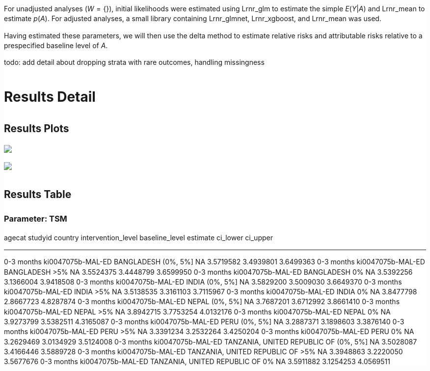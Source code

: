 For unadjusted analyses ($W=\{\}$), initial likelihoods were estimated using Lrnr_glm to estimate the simple $E(Y|A)$ and Lrnr_mean to estimate $p(A)$. For adjusted analyses, a small library containing Lrnr_glmnet, Lrnr_xgboost, and Lrnr_mean was used.

Having estimated these parameters, we will then use the delta method to estimate relative risks and attributable risks relative to a prespecified baseline level of $A$.

todo: add detail about dropping strata with rare outcomes, handling missingness







# Results Detail

## Results Plots
![](/tmp/65b7eb68-01f1-4f5a-8b98-ab7597d8d1e6/REPORT_files/figure-html/plot_tsm-1.png)



![](/tmp/65b7eb68-01f1-4f5a-8b98-ab7597d8d1e6/REPORT_files/figure-html/plot_ate-1.png)





## Results Table

### Parameter: TSM


agecat         studyid                    country                        intervention_level   baseline_level     estimate    ci_lower    ci_upper
-------------  -------------------------  -----------------------------  -------------------  ---------------  ----------  ----------  ----------
0-3 months     ki0047075b-MAL-ED          BANGLADESH                     (0%, 5%]             NA                3.5719582   3.4939801   3.6499363
0-3 months     ki0047075b-MAL-ED          BANGLADESH                     >5%                  NA                3.5524375   3.4448799   3.6599950
0-3 months     ki0047075b-MAL-ED          BANGLADESH                     0%                   NA                3.5392256   3.1366004   3.9418508
0-3 months     ki0047075b-MAL-ED          INDIA                          (0%, 5%]             NA                3.5829200   3.5009030   3.6649370
0-3 months     ki0047075b-MAL-ED          INDIA                          >5%                  NA                3.5138535   3.3161103   3.7115967
0-3 months     ki0047075b-MAL-ED          INDIA                          0%                   NA                3.8477798   2.8667723   4.8287874
0-3 months     ki0047075b-MAL-ED          NEPAL                          (0%, 5%]             NA                3.7687201   3.6712992   3.8661410
0-3 months     ki0047075b-MAL-ED          NEPAL                          >5%                  NA                3.8942715   3.7753254   4.0132176
0-3 months     ki0047075b-MAL-ED          NEPAL                          0%                   NA                3.9273799   3.5382511   4.3165087
0-3 months     ki0047075b-MAL-ED          PERU                           (0%, 5%]             NA                3.2887371   3.1898603   3.3876140
0-3 months     ki0047075b-MAL-ED          PERU                           >5%                  NA                3.3391234   3.2532264   3.4250204
0-3 months     ki0047075b-MAL-ED          PERU                           0%                   NA                3.2629469   3.0134929   3.5124008
0-3 months     ki0047075b-MAL-ED          TANZANIA, UNITED REPUBLIC OF   (0%, 5%]             NA                3.5028087   3.4166446   3.5889728
0-3 months     ki0047075b-MAL-ED          TANZANIA, UNITED REPUBLIC OF   >5%                  NA                3.3948863   3.2220050   3.5677676
0-3 months     ki0047075b-MAL-ED          TANZANIA, UNITED REPUBLIC OF   0%                   NA                3.5911882   3.1254253   4.0569511